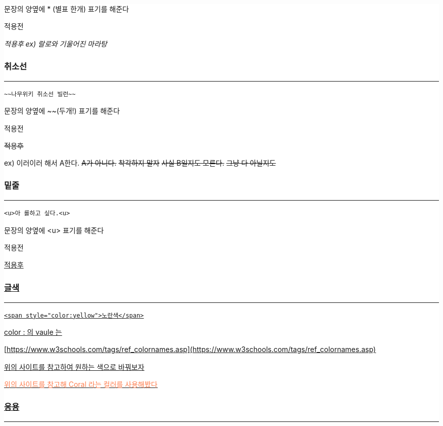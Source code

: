 문장의 양옆에 * (별표 한개) 표기를 해준다

적용전

*적용후*
*ex) 랄로와 기울어진 마라탕*



### 취소선

---

~~~ 
~~나무위키 취소선 빌런~~
~~~

문장의 양옆에 ~~(두개!) 표기를 해준다

적용전

~~적용후~~

ex) 이러이러 해서 A한다. ~~A가 아니다.~~ ~~착각하지 말자~~ ~~사실 B일지도 모른다.~~ ~~그냥 다 아닐지도~~



### 밑줄

---

~~~ 
<u>아 롤하고 싶다.<u>
~~~

문장의 양옆에 \<u> 표기를 해준다

적용전

<u>적용후<u> 



### 글색

---

``` 
<span style="color:yellow">노란색</span>
```

color : 의 vaule 는

[https://www.w3schools.com/tags/ref_colornames.asp](https://www.w3schools.com/tags/ref_colornames.asp)  

위의 사이트를 참고하여 원하는 색으로 바꿔보자

<span style="color:Coral">위의 사이트를 참고해 Coral 라는 컬러를 사용해봤다</span>



### 응용

---